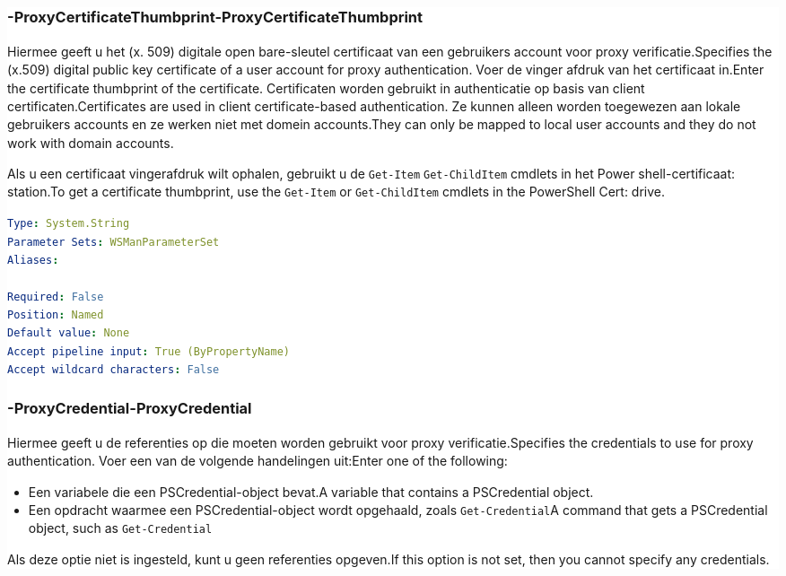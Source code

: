 ### <span data-ttu-id="978fa-169">-ProxyCertificateThumbprint</span><span class="sxs-lookup"><span data-stu-id="978fa-169">-ProxyCertificateThumbprint</span></span>

<span data-ttu-id="978fa-170">Hiermee geeft u het (x. 509) digitale open bare-sleutel certificaat van een gebruikers account voor proxy verificatie.</span><span class="sxs-lookup"><span data-stu-id="978fa-170">Specifies the (x.509) digital public key certificate of a user account for proxy authentication.</span></span>
<span data-ttu-id="978fa-171">Voer de vinger afdruk van het certificaat in.</span><span class="sxs-lookup"><span data-stu-id="978fa-171">Enter the certificate thumbprint of the certificate.</span></span> <span data-ttu-id="978fa-172">Certificaten worden gebruikt in authenticatie op basis van client certificaten.</span><span class="sxs-lookup"><span data-stu-id="978fa-172">Certificates are used in client certificate-based authentication.</span></span> <span data-ttu-id="978fa-173">Ze kunnen alleen worden toegewezen aan lokale gebruikers accounts en ze werken niet met domein accounts.</span><span class="sxs-lookup"><span data-stu-id="978fa-173">They can only be mapped to local user accounts and they do not work with domain accounts.</span></span>

<span data-ttu-id="978fa-174">Als u een certificaat vingerafdruk wilt ophalen, gebruikt u de `Get-Item` `Get-ChildItem` cmdlets in het Power shell-certificaat: station.</span><span class="sxs-lookup"><span data-stu-id="978fa-174">To get a certificate thumbprint, use the `Get-Item` or `Get-ChildItem` cmdlets in the PowerShell Cert: drive.</span></span>

```yaml
Type: System.String
Parameter Sets: WSManParameterSet
Aliases:

Required: False
Position: Named
Default value: None
Accept pipeline input: True (ByPropertyName)
Accept wildcard characters: False
```

### <span data-ttu-id="978fa-175">-ProxyCredential</span><span class="sxs-lookup"><span data-stu-id="978fa-175">-ProxyCredential</span></span>

<span data-ttu-id="978fa-176">Hiermee geeft u de referenties op die moeten worden gebruikt voor proxy verificatie.</span><span class="sxs-lookup"><span data-stu-id="978fa-176">Specifies the credentials to use for proxy authentication.</span></span> <span data-ttu-id="978fa-177">Voer een van de volgende handelingen uit:</span><span class="sxs-lookup"><span data-stu-id="978fa-177">Enter one of the following:</span></span>

- <span data-ttu-id="978fa-178">Een variabele die een PSCredential-object bevat.</span><span class="sxs-lookup"><span data-stu-id="978fa-178">A variable that contains a PSCredential object.</span></span>
- <span data-ttu-id="978fa-179">Een opdracht waarmee een PSCredential-object wordt opgehaald, zoals `Get-Credential`</span><span class="sxs-lookup"><span data-stu-id="978fa-179">A command that gets a PSCredential object, such as `Get-Credential`</span></span>

<span data-ttu-id="978fa-180">Als deze optie niet is ingesteld, kunt u geen referenties opgeven.</span><span class="sxs-lookup"><span data-stu-id="978fa-180">If this option is not set, then you cannot specify any credentials.</span></span>

